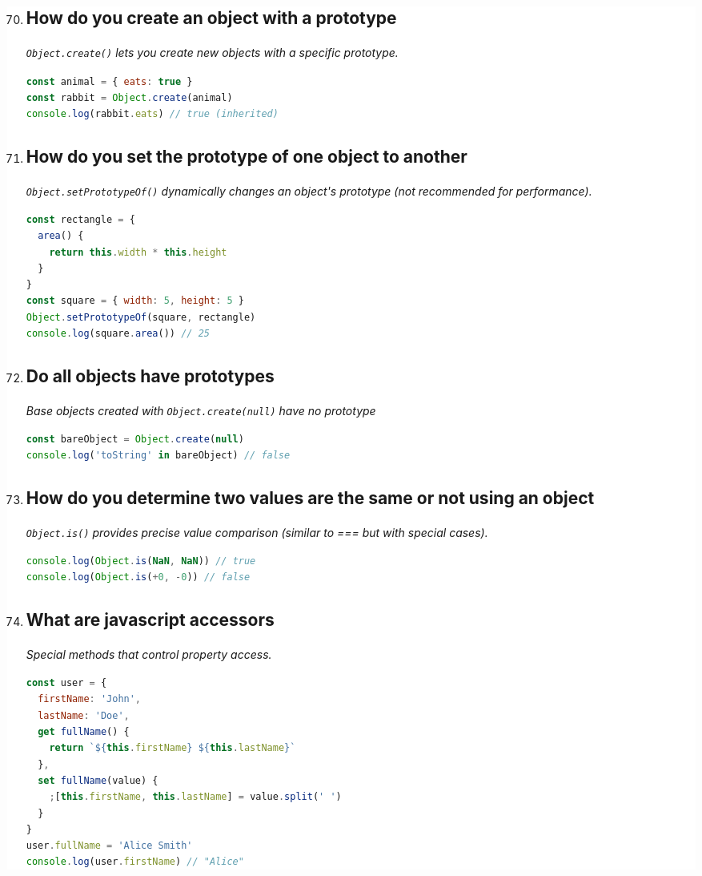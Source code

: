 70. ## **How do you create an object with a prototype**

    _`Object.create()` lets you create new objects with a specific prototype._

    ```js
    const animal = { eats: true }
    const rabbit = Object.create(animal)
    console.log(rabbit.eats) // true (inherited)
    ```

71. ## **How do you set the prototype of one object to another**

    _`Object.setPrototypeOf()` dynamically changes an object's prototype (not
    recommended for performance)._

    ```js
    const rectangle = {
      area() {
        return this.width * this.height
      }
    }
    const square = { width: 5, height: 5 }
    Object.setPrototypeOf(square, rectangle)
    console.log(square.area()) // 25
    ```

72. ## **Do all objects have prototypes**

    _Base objects created with `Object.create(null)` have no prototype_

    ```js
    const bareObject = Object.create(null)
    console.log('toString' in bareObject) // false
    ```

73. ## **How do you determine two values are the same or not using an object**

    _`Object.is()` provides precise value comparison (similar to === but with
    special cases)._

    ```js
    console.log(Object.is(NaN, NaN)) // true
    console.log(Object.is(+0, -0)) // false
    ```

74. ## **What are javascript accessors**

    _Special methods that control property access._

    ```js
    const user = {
      firstName: 'John',
      lastName: 'Doe',
      get fullName() {
        return `${this.firstName} ${this.lastName}`
      },
      set fullName(value) {
        ;[this.firstName, this.lastName] = value.split(' ')
      }
    }
    user.fullName = 'Alice Smith'
    console.log(user.firstName) // "Alice"
    ```
